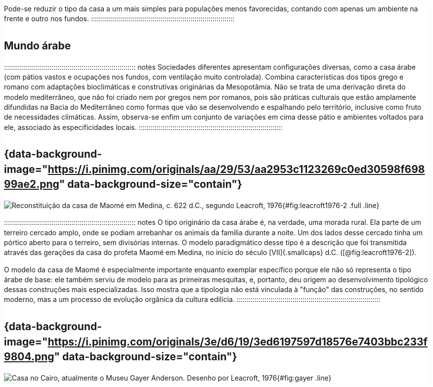 Pode-se reduzir o tipo da casa a um mais simples para populações menos
favorecidas, contando com apenas um ambiente na frente e outro nos
fundos.
::::::::::::::::::::::::::::::::::::::::::::::::::::::::::::::::::::::::

## Mundo árabe ##

:::::::::::::::::::::::::::::::::::::::::::::::::::::::::::::::::: notes
Sociedades diferentes apresentam configurações diversas, como a casa
árabe (com pátios vastos e ocupações nos fundos, com ventilação muito
controlada). Combina características dos tipos grego e romano com
adaptações bioclimáticas e construtivas originárias da Mesopotâmia. Não
se trata de uma derivação direta do modelo mediterrâneo, que não foi
criado nem por gregos nem por romanos, pois são práticas culturais que
estão amplamente difundidas na Bacia do Mediterrâneo como formas que vão
se desenvolvendo e espalhando pelo território, inclusive como fruto de
necessidades climáticas. Assim, observa-se enfim um conjunto de
variações em cima desse pátio e ambientes voltados para ele, associado
às especificidades locais.
::::::::::::::::::::::::::::::::::::::::::::::::::::::::::::::::::::::::

## {data-background-image="https://i.pinimg.com/originals/aa/29/53/aa2953c1123269c0ed30598f69899ae2.png" data-background-size="contain"}

![Reconstituição da casa de Maomé em Medina, c. 622 d.C., segundo Leacroft, 1976](https://i.pinimg.com/originals/aa/29/53/aa2953c1123269c0ed30598f69899ae2.png){#fig:leacroft1976-2 .full .line}

:::::::::::::::::::::::::::::::::::::::::::::::::::::::::::::::::: notes
O tipo originário da casa árabe é, na verdade, uma morada rural. 
Ela parte de um terreiro cercado amplo,
onde se podiam arrebanhar os animais da família durante a noite. Um dos
lados desse cercado tinha um pórtico aberto para o terreiro, sem
divisórias internas. O modelo paradigmático desse tipo é a descrição que
foi transmitida através das gerações da casa do profeta Maomé em Medina,
no início do século [VII]{.smallcaps} d.C. ([@fig:leacroft1976-2]).

O modelo da casa de Maomé é especialmente importante enquanto exemplar
específico porque ele não só representa o tipo árabe de base: ele também
serviu de modelo para as primeiras mesquitas, e, portanto, deu origem ao
desenvolvimento tipológico dessas construções mais especializadas. Isso
mostra que a tipologia não está vinculada à "função" das construções, no
sentido moderno, mas a um processo de evolução orgânica da cultura
edilícia.
::::::::::::::::::::::::::::::::::::::::::::::::::::::::::::::::::::::::

## {data-background-image="https://i.pinimg.com/originals/3e/d6/19/3ed6197597d18576e7403bbc233f9804.png" data-background-size="contain"}

![Casa no Cairo, atualmente o Museu Gayer Anderson. Desenho por Leacroft, 1976](https://i.pinimg.com/originals/3e/d6/19/3ed6197597d18576e7403bbc233f9804.png){#fig:gayer .line}
